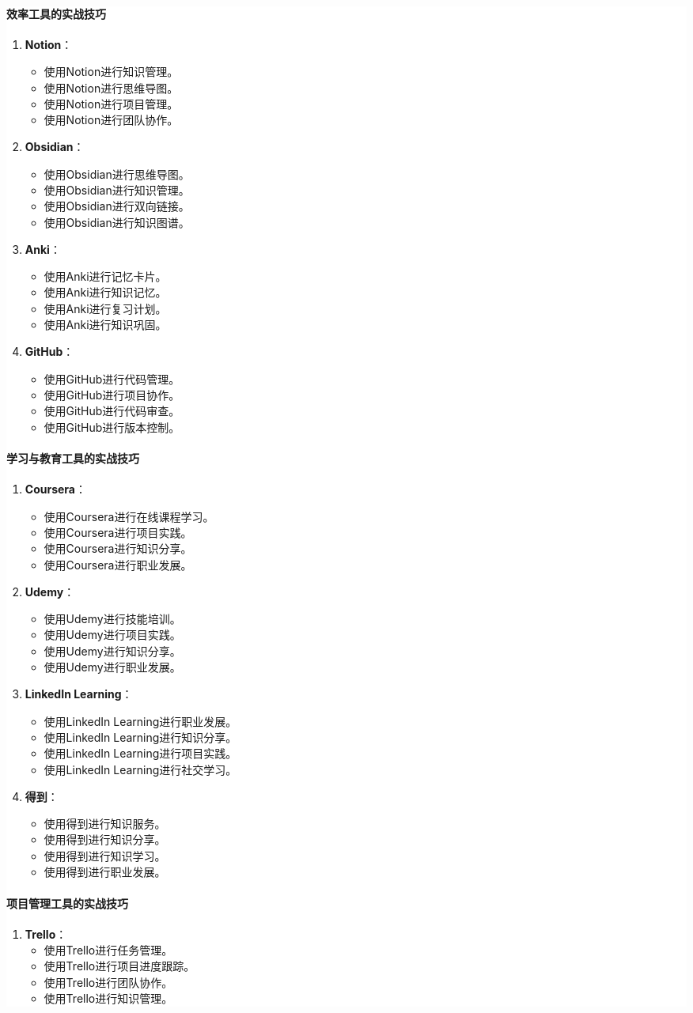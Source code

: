 #### 效率工具的实战技巧

1. **Notion**：
   - 使用Notion进行知识管理。
   - 使用Notion进行思维导图。
   - 使用Notion进行项目管理。
   - 使用Notion进行团队协作。

2. **Obsidian**：
   - 使用Obsidian进行思维导图。
   - 使用Obsidian进行知识管理。
   - 使用Obsidian进行双向链接。
   - 使用Obsidian进行知识图谱。

3. **Anki**：
   - 使用Anki进行记忆卡片。
   - 使用Anki进行知识记忆。
   - 使用Anki进行复习计划。
   - 使用Anki进行知识巩固。

4. **GitHub**：
   - 使用GitHub进行代码管理。
   - 使用GitHub进行项目协作。
   - 使用GitHub进行代码审查。
   - 使用GitHub进行版本控制。

#### 学习与教育工具的实战技巧

1. **Coursera**：
   - 使用Coursera进行在线课程学习。
   - 使用Coursera进行项目实践。
   - 使用Coursera进行知识分享。
   - 使用Coursera进行职业发展。

2. **Udemy**：
   - 使用Udemy进行技能培训。
   - 使用Udemy进行项目实践。
   - 使用Udemy进行知识分享。
   - 使用Udemy进行职业发展。

3. **LinkedIn Learning**：
   - 使用LinkedIn Learning进行职业发展。
   - 使用LinkedIn Learning进行知识分享。
   - 使用LinkedIn Learning进行项目实践。
   - 使用LinkedIn Learning进行社交学习。

4. **得到**：
   - 使用得到进行知识服务。
   - 使用得到进行知识分享。
   - 使用得到进行知识学习。
   - 使用得到进行职业发展。

#### 项目管理工具的实战技巧

1. **Trello**：
   - 使用Trello进行任务管理。
   - 使用Trello进行项目进度跟踪。
   - 使用Trello进行团队协作。
   - 使用Trello进行知识管理。
